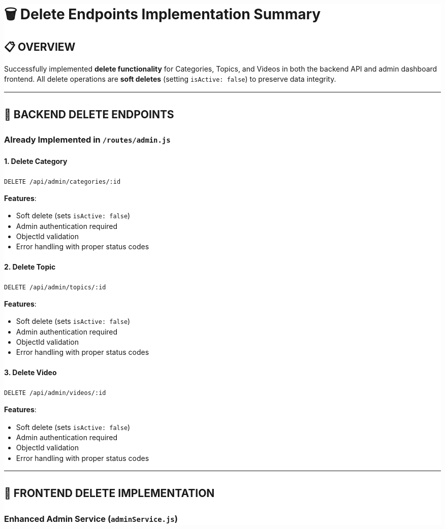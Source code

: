 # 🗑️ Delete Endpoints Implementation Summary

## 📋 **OVERVIEW**

Successfully implemented **delete functionality** for Categories, Topics, and Videos in both the backend API and admin dashboard frontend. All delete operations are **soft deletes** (setting `isActive: false`) to preserve data integrity.

---

## 🔧 **BACKEND DELETE ENDPOINTS**

### **Already Implemented in `/routes/admin.js`**

#### 1. **Delete Category**
```http
DELETE /api/admin/categories/:id
```
**Features**:
- Soft delete (sets `isActive: false`)
- Admin authentication required
- ObjectId validation
- Error handling with proper status codes

#### 2. **Delete Topic**
```http
DELETE /api/admin/topics/:id
```
**Features**:
- Soft delete (sets `isActive: false`)
- Admin authentication required
- ObjectId validation
- Error handling with proper status codes

#### 3. **Delete Video**
```http
DELETE /api/admin/videos/:id
```
**Features**:
- Soft delete (sets `isActive: false`)
- Admin authentication required
- ObjectId validation
- Error handling with proper status codes

---

## 🎨 **FRONTEND DELETE IMPLEMENTATION**

### **Enhanced Admin Service** (`adminService.js`)
